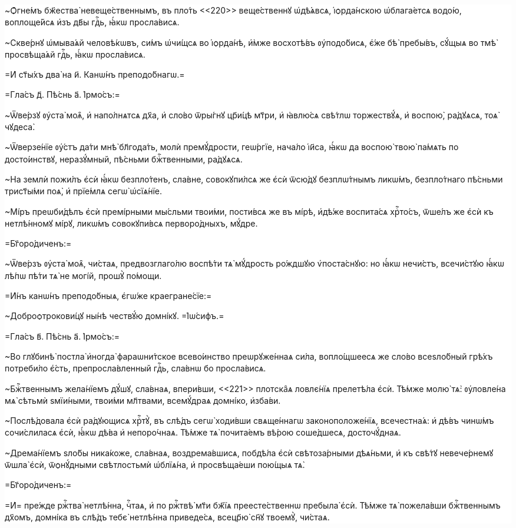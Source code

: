 ~Ѻ҆гне́мъ бж҃ества̀ невеще́ственнымъ, въ пло́ть <<220>> веще́ственнꙋ ѡ҆дѣ́ѧвсѧ,
і҆ѻрда́нскою ѡ҆блага́етсѧ водо́ю, воплоще́йсѧ и҆зъ дв҃ы гдⷭ҇ь, ꙗ҆́кѡ
просла́висѧ.

~Скве́рнꙋ ѡ҆мыва́ѧй человѣ́кѡвъ, си́мъ ѡ҆чи́щсѧ во і҆ѻрда́нѣ, и҆̀мже восхотѣ́въ
ᲂу҆подо́бисѧ, є҆́же бѣ̀ пребы́въ, сꙋ́щыѧ во тмѣ̀ просвѣща́ѧй гдⷭ҇ь, ꙗ҆́кѡ
просла́висѧ.

=И҆ ст҃ы́хъ два̀ на и҃. Канѡ́нъ преподо́бнагѡ.=

=Гла́съ д҃. Пѣ́снь а҃. І҆рмо́съ:=

~Ѿве́рзꙋ ᲂу҆ста̀ моѧ̑, и҆ напо́лнѧтсѧ дх҃а, и҆ сло́во ѿры́гнꙋ цр҃и́цѣ мт҃ри, и҆
ꙗ҆влю́сѧ свѣ́тлѡ торжествꙋ́ѧ, и҆ воспою̀, ра́дꙋѧсѧ, тоѧ̀ чꙋдеса̀.

~Ѿверзе́нїе ᲂу҆́стъ да́ти мнѣ̀ бл҃года́ть, молѝ премꙋ́дрости, геѡ́ргїе, нача́ло
і҆и҃са, ꙗ҆́кѡ да воспою̀ твою̀ па́мѧть по досто́инствꙋ, неразꙋ́мный, пѣ́сньми
бжⷭ҇твенными, ра́дꙋѧсѧ.

~На землѝ пожи́лъ є҆сѝ ꙗ҆́кѡ безпло́тенъ, сла́вне, совокꙋпи́лсѧ же є҆сѝ ѿсю́дꙋ
безплѡ́тнымъ ликѡ́мъ, безпло́тнаго пѣ́сньми трист҃ы́ми поѧ̀, и҆ прїе́млѧ сегѡ̀
ѡ҆сїѧ́нїе.

~Мі́ръ преѡби́дѣлъ є҆сѝ премі́рными мы́сльми твои́ми, пости́всѧ же въ мі́рѣ,
и҆дѣ́же воспита́сѧ хрⷭ҇то́съ, ѿше́лъ же є҆сѝ къ нетлѣ́нномꙋ мі́рꙋ, ликѡ́мъ
совокꙋпи́всѧ перворо́дныхъ, мꙋ́дре.

=Бг҃оро́диченъ:=

~Ѿве́рзъ ᲂу҆ста̀ моѧ̑, чи́стаѧ, предвозглаго́лю воспѣ́ти тѧ̀ мꙋ́дрость ро́ждшꙋю
ѵ҆поста́снꙋю: но ꙗ҆́кѡ нечи́стъ, всечи́стꙋю ꙗ҆́кѡ лѣ́пѡ пѣ́ти тѧ̀ не могі́й,
прошꙋ̀ по́мощи.

=И҆́нъ канѡ́нъ преподо́бныѧ, є҆гѡ́же краегране́сїе:=

~Доброѻтрокови́цꙋ ны́нѣ чествꙋ́ю домні́кꙋ. =І҆ѡ́сифъ.=

=Гла́съ в҃. Пѣ́снь а҃. І҆рмо́съ:=

~Во глꙋбинѣ̀ постла̀ и҆ногда̀ фараѡни́тское всево́инство преѡрꙋже́ннаѧ си́ла,
вопло́щшеесѧ же сло́во всеѕло́бный грѣ́хъ потреби́ло є҆́сть, препросла́вленный
гдⷭ҇ь, сла́внѡ бо просла́висѧ.

~Бжⷭ҇твеннымъ жела́нїемъ дꙋ́шꙋ, сла́внаѧ, впери́вши, <<221>> плотска̑ѧ
ловлє́нїѧ прелетѣ́ла є҆сѝ. Тѣ́мже молю̀ тѧ̀: ᲂу҆ловле́на мѧ̀ сѣтьмѝ ѕмїи́ными,
твои́ми мл҃твами, всемꙋ́драѧ домні́ко, и҆зба́ви.

~Послѣ́довала є҆сѝ ра́дꙋющисѧ хрⷭ҇тꙋ̀, въ слѣ́дъ сегѡ̀ ходи́вши свѧще́ннагѡ
законоположе́нїѧ, всечестна́ѧ: и҆ дѣ́въ чинѡ́мъ сочи́слиласѧ є҆сѝ, ꙗ҆́кѡ дѣ́ва
и҆ непоро́чнаѧ. Тѣ́мже тѧ̀ почита́емъ вѣ́рою соше́дшесѧ, досточꙋ́днаѧ.

~Дрема́нїемъ ѕло́бы ника́коже, сла́внаѧ, воздрема́вшисѧ, побдѣ́ла є҆сѝ
свѣтоза́рными дѣѧ́ньми, и҆ къ свѣ́тꙋ невече́рнемꙋ ѿшла̀ є҆сѝ, ѿѻнꙋ́дными
свѣтлостьмѝ ѡ҆блїѧ́на, и҆ просвѣща́еши пою́щыѧ тѧ̀.

=Бг҃оро́диченъ:=

=И҆= пре́жде ржⷭ҇тва̀ нетлѣ́нна, чⷭ҇таѧ, и҆ по ржⷭ҇твѣ̀ мт҃и бж҃їѧ
преесте́ственнѡ пребыла̀ є҆сѝ. Тѣ́мже тѧ̀ пожела́вши бжⷭ҇твеннымъ дх҃омъ,
домні́ка въ слѣ́дъ тебє̀ нетлѣ́нна приведе́сѧ, всецр҃ю̀ сн҃ꙋ твоемꙋ̀, чи́стаѧ.
